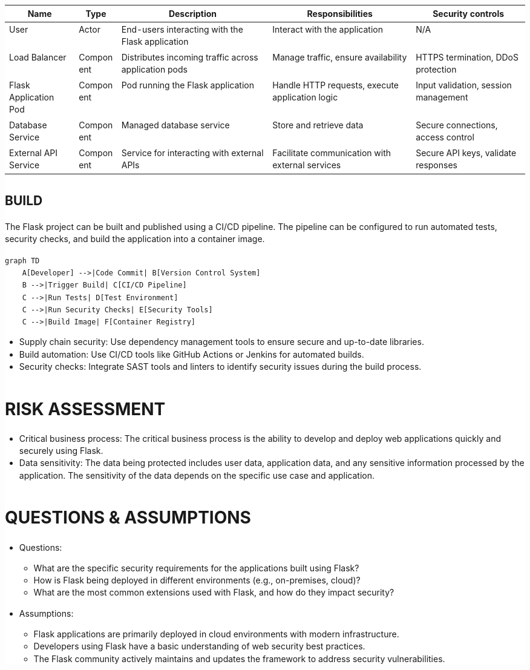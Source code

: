 | Name                  | Type       | Description                                      | Responsibilities                             | Security controls                                      |
|-----------------------|------------|--------------------------------------------------|----------------------------------------------|---------------------------------------------------------|
| User                  | Actor      | End-users interacting with the Flask application | Interact with the application                | N/A                                                     |
| Load Balancer         | Component  | Distributes incoming traffic across application pods | Manage traffic, ensure availability          | HTTPS termination, DDoS protection                      |
| Flask Application Pod | Component  | Pod running the Flask application                | Handle HTTP requests, execute application logic | Input validation, session management                    |
| Database Service      | Component  | Managed database service                         | Store and retrieve data                       | Secure connections, access control                      |
| External API Service  | Component  | Service for interacting with external APIs       | Facilitate communication with external services | Secure API keys, validate responses                     |

## BUILD

The Flask project can be built and published using a CI/CD pipeline. The pipeline can be configured to run automated tests, security checks, and build the application into a container image.

```mermaid
graph TD
    A[Developer] -->|Code Commit| B[Version Control System]
    B -->|Trigger Build| C[CI/CD Pipeline]
    C -->|Run Tests| D[Test Environment]
    C -->|Run Security Checks| E[Security Tools]
    C -->|Build Image| F[Container Registry]
```

- Supply chain security: Use dependency management tools to ensure secure and up-to-date libraries.
- Build automation: Use CI/CD tools like GitHub Actions or Jenkins for automated builds.
- Security checks: Integrate SAST tools and linters to identify security issues during the build process.

# RISK ASSESSMENT

- Critical business process: The critical business process is the ability to develop and deploy web applications quickly and securely using Flask.
- Data sensitivity: The data being protected includes user data, application data, and any sensitive information processed by the application. The sensitivity of the data depends on the specific use case and application.

# QUESTIONS & ASSUMPTIONS

- Questions:
  - What are the specific security requirements for the applications built using Flask?
  - How is Flask being deployed in different environments (e.g., on-premises, cloud)?
  - What are the most common extensions used with Flask, and how do they impact security?

- Assumptions:
  - Flask applications are primarily deployed in cloud environments with modern infrastructure.
  - Developers using Flask have a basic understanding of web security best practices.
  - The Flask community actively maintains and updates the framework to address security vulnerabilities.
